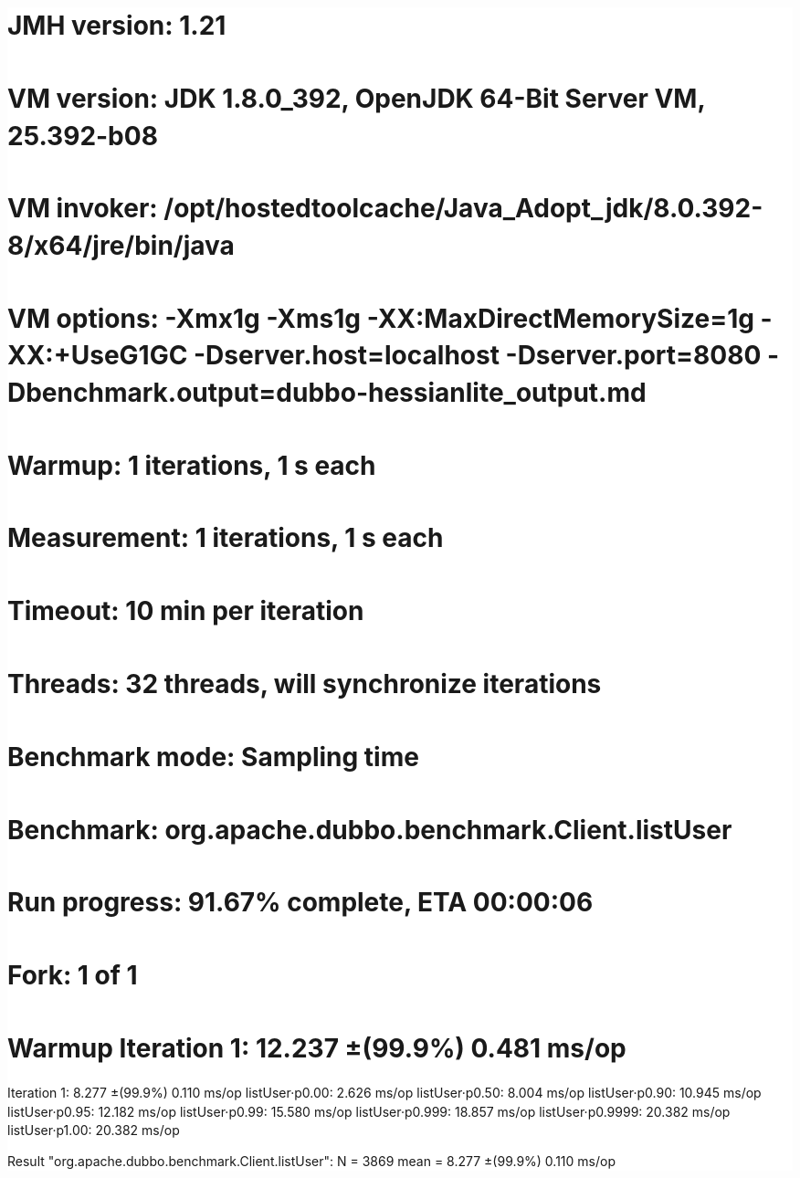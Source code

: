 
# JMH version: 1.21
# VM version: JDK 1.8.0_392, OpenJDK 64-Bit Server VM, 25.392-b08
# VM invoker: /opt/hostedtoolcache/Java_Adopt_jdk/8.0.392-8/x64/jre/bin/java
# VM options: -Xmx1g -Xms1g -XX:MaxDirectMemorySize=1g -XX:+UseG1GC -Dserver.host=localhost -Dserver.port=8080 -Dbenchmark.output=dubbo-hessianlite_output.md
# Warmup: 1 iterations, 1 s each
# Measurement: 1 iterations, 1 s each
# Timeout: 10 min per iteration
# Threads: 32 threads, will synchronize iterations
# Benchmark mode: Sampling time
# Benchmark: org.apache.dubbo.benchmark.Client.listUser

# Run progress: 91.67% complete, ETA 00:00:06
# Fork: 1 of 1
# Warmup Iteration   1: 12.237 ±(99.9%) 0.481 ms/op
Iteration   1: 8.277 ±(99.9%) 0.110 ms/op
                 listUser·p0.00:   2.626 ms/op
                 listUser·p0.50:   8.004 ms/op
                 listUser·p0.90:   10.945 ms/op
                 listUser·p0.95:   12.182 ms/op
                 listUser·p0.99:   15.580 ms/op
                 listUser·p0.999:  18.857 ms/op
                 listUser·p0.9999: 20.382 ms/op
                 listUser·p1.00:   20.382 ms/op



Result "org.apache.dubbo.benchmark.Client.listUser":
  N = 3869
  mean =      8.277 ±(99.9%) 0.110 ms/op
